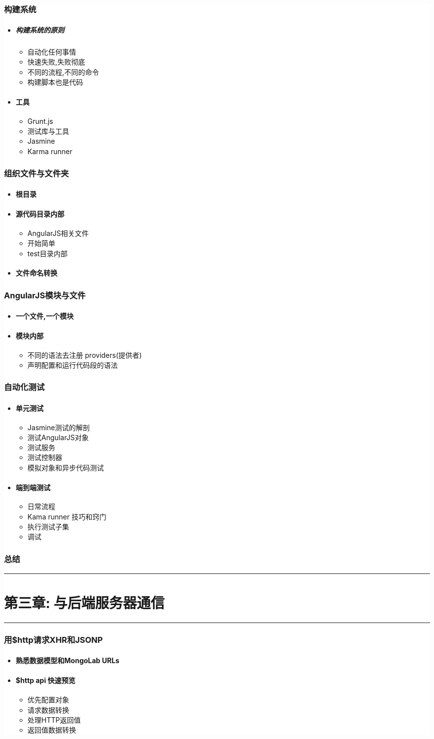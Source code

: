 
### 构建系统
*	#####   构建系统的原则
   	* 自动化任何事情
   	* 快速失败,失败彻底
   	* 不同的流程,不同的命令
   	* 构建脚本也是代码

*	####  工具
  	* Grunt.js
  	* 测试库与工具
  	* Jasmine
  	* Karma runner
  
### 组织文件与文件夹
*	#### 根目录
*	####  源代码目录内部
	* AngularJS相关文件
	* 开始简单
	* test目录内部

*	#### 文件命名转换

### AngularJS模块与文件

*	#### 一个文件,一个模块
*	#### 模块内部
	* 不同的语法去注册 providers(提供者)
	* 声明配置和运行代码段的语法

### 自动化测试
*	#### 单元测试
	* Jasmine测试的解剖
	* 测试AngularJS对象
	* 测试服务
	* 测试控制器
	* 模拟对象和异步代码测试

*	#### 端到端测试
	* 日常流程
	* Kama runner 技巧和窍门
	* 执行测试子集
	* 调试

### 总结

---

# 第三章: 与后端服务器通信

---
### 用$http请求XHR和JSONP
* #### 熟悉数据模型和MongoLab URLs
* #### $http api 快速预览
	* 优先配置对象
	* 请求数据转换
	* 处理HTTP返回值
	* 返回值数据转换
